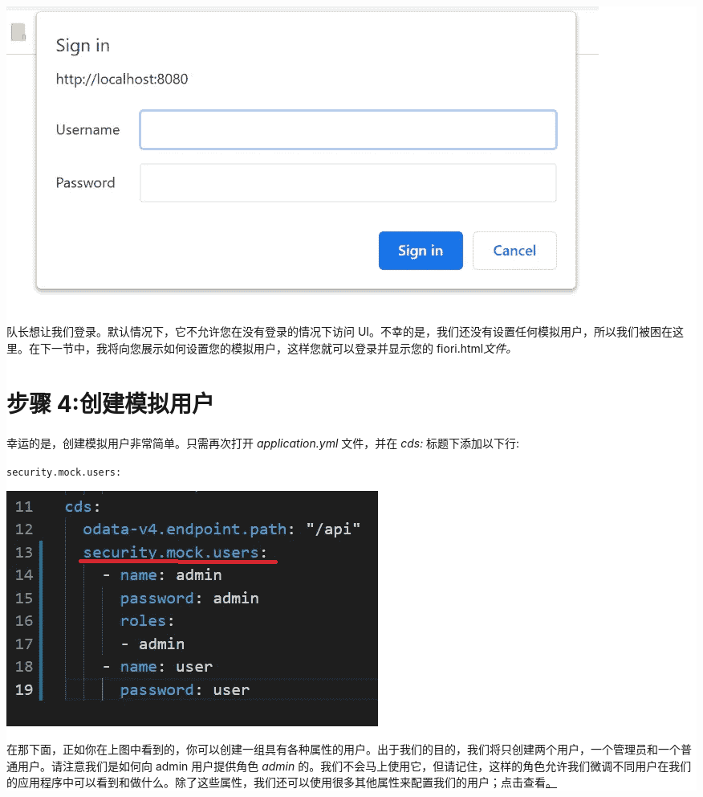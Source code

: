 ![](img/5a56efedaf45a483bd4272725be2aacb.png)

队长想让我们登录。默认情况下，它不允许您在没有登录的情况下访问 UI。不幸的是，我们还没有设置任何模拟用户，所以我们被困在这里。在下一节中，我将向您展示如何设置您的模拟用户，这样您就可以登录并显示您的 fiori.html*文件。*

# 步骤 4:创建模拟用户

幸运的是，创建模拟用户非常简单。只需再次打开 *application.yml* 文件，并在 *cds:* 标题下添加以下行:

```
security.mock.users:
```

![](img/ee3025fb20df99b8babce97da1c20366.png)

在那下面，正如你在上图中看到的，你可以创建一组具有各种属性的用户。出于我们的目的，我们将只创建两个用户，一个管理员和一个普通用户。请注意我们是如何向 admin 用户提供角色 *admin* 的。我们不会马上使用它，但请记住，这样的角色允许我们微调不同用户在我们的应用程序中可以看到和做什么。除了这些属性，我们还可以使用很多其他属性来配置我们的用户；点击查看[。](https://cap.cloud.sap/docs/java/development/properties)
